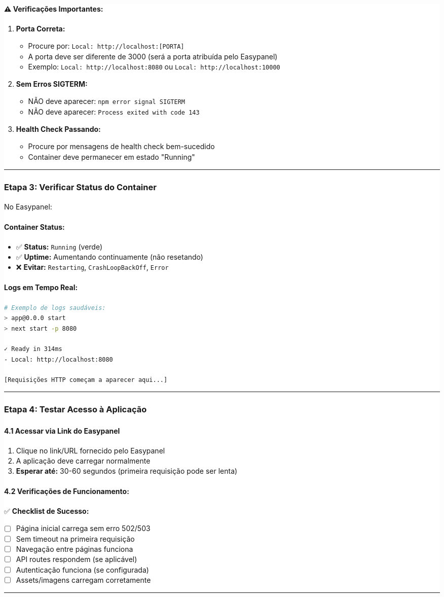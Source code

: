 #### ⚠️ Verificações Importantes:

1. **Porta Correta:**
   - Procure por: `Local: http://localhost:[PORTA]`
   - A porta deve ser diferente de 3000 (será a porta atribuída pelo Easypanel)
   - Exemplo: `Local: http://localhost:8080` ou `Local: http://localhost:10000`

2. **Sem Erros SIGTERM:**
   - NÃO deve aparecer: `npm error signal SIGTERM`
   - NÃO deve aparecer: `Process exited with code 143`

3. **Health Check Passando:**
   - Procure por mensagens de health check bem-sucedido
   - Container deve permanecer em estado "Running"

---

### Etapa 3: Verificar Status do Container

No Easypanel:

#### Container Status:
- ✅ **Status:** `Running` (verde)
- ✅ **Uptime:** Aumentando continuamente (não resetando)
- ❌ **Evitar:** `Restarting`, `CrashLoopBackOff`, `Error`

#### Logs em Tempo Real:
```bash
# Exemplo de logs saudáveis:
> app@0.0.0 start
> next start -p 8080

✓ Ready in 314ms
- Local: http://localhost:8080

[Requisições HTTP começam a aparecer aqui...]
```

---

### Etapa 4: Testar Acesso à Aplicação

#### 4.1 Acessar via Link do Easypanel

1. Clique no link/URL fornecido pelo Easypanel
2. A aplicação deve carregar normalmente
3. **Esperar até:** 30-60 segundos (primeira requisição pode ser lenta)

#### 4.2 Verificações de Funcionamento:

✅ **Checklist de Sucesso:**
- [ ] Página inicial carrega sem erro 502/503
- [ ] Sem timeout na primeira requisição
- [ ] Navegação entre páginas funciona
- [ ] API routes respondem (se aplicável)
- [ ] Autenticação funciona (se configurada)
- [ ] Assets/imagens carregam corretamente

---